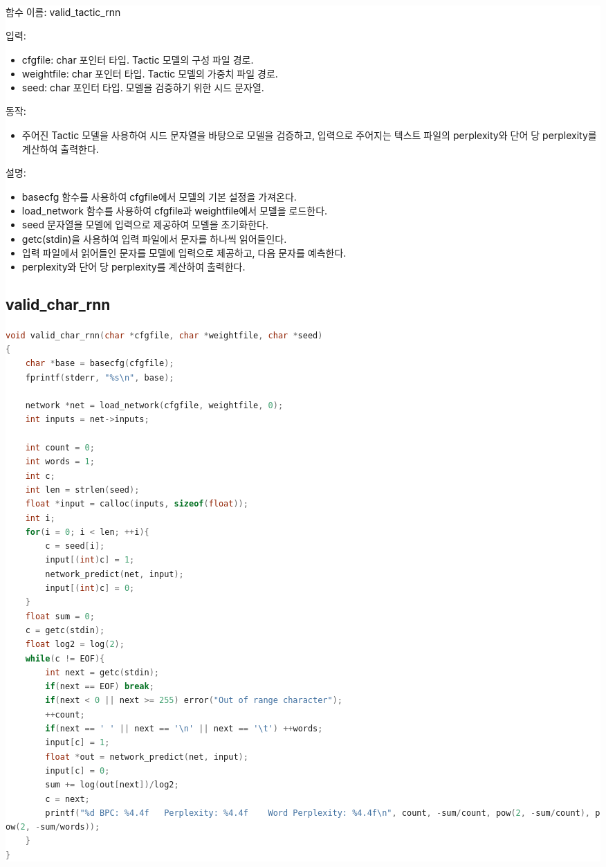 함수 이름: valid\_tactic\_rnn&#x20;

입력:

* cfgfile: char 포인터 타입. Tactic 모델의 구성 파일 경로.
* weightfile: char 포인터 타입. Tactic 모델의 가중치 파일 경로.
* seed: char 포인터 타입. 모델을 검증하기 위한 시드 문자열.

동작:&#x20;

* 주어진 Tactic 모델을 사용하여 시드 문자열을 바탕으로 모델을 검증하고, 입력으로 주어지는 텍스트 파일의 perplexity와 단어 당 perplexity를 계산하여 출력한다.

설명:

* basecfg 함수를 사용하여 cfgfile에서 모델의 기본 설정을 가져온다.
* load\_network 함수를 사용하여 cfgfile과 weightfile에서 모델을 로드한다.
* seed 문자열을 모델에 입력으로 제공하여 모델을 초기화한다.
* getc(stdin)을 사용하여 입력 파일에서 문자를 하나씩 읽어들인다.
* 입력 파일에서 읽어들인 문자를 모델에 입력으로 제공하고, 다음 문자를 예측한다.
* perplexity와 단어 당 perplexity를 계산하여 출력한다.



## valid\_char\_rnn

```c
void valid_char_rnn(char *cfgfile, char *weightfile, char *seed)
{
    char *base = basecfg(cfgfile);
    fprintf(stderr, "%s\n", base);

    network *net = load_network(cfgfile, weightfile, 0);
    int inputs = net->inputs;

    int count = 0;
    int words = 1;
    int c;
    int len = strlen(seed);
    float *input = calloc(inputs, sizeof(float));
    int i;
    for(i = 0; i < len; ++i){
        c = seed[i];
        input[(int)c] = 1;
        network_predict(net, input);
        input[(int)c] = 0;
    }
    float sum = 0;
    c = getc(stdin);
    float log2 = log(2);
    while(c != EOF){
        int next = getc(stdin);
        if(next == EOF) break;
        if(next < 0 || next >= 255) error("Out of range character");
        ++count;
        if(next == ' ' || next == '\n' || next == '\t') ++words;
        input[c] = 1;
        float *out = network_predict(net, input);
        input[c] = 0;
        sum += log(out[next])/log2;
        c = next;
        printf("%d BPC: %4.4f   Perplexity: %4.4f    Word Perplexity: %4.4f\n", count, -sum/count, pow(2, -sum/count), pow(2, -sum/words));
    }
}
```
